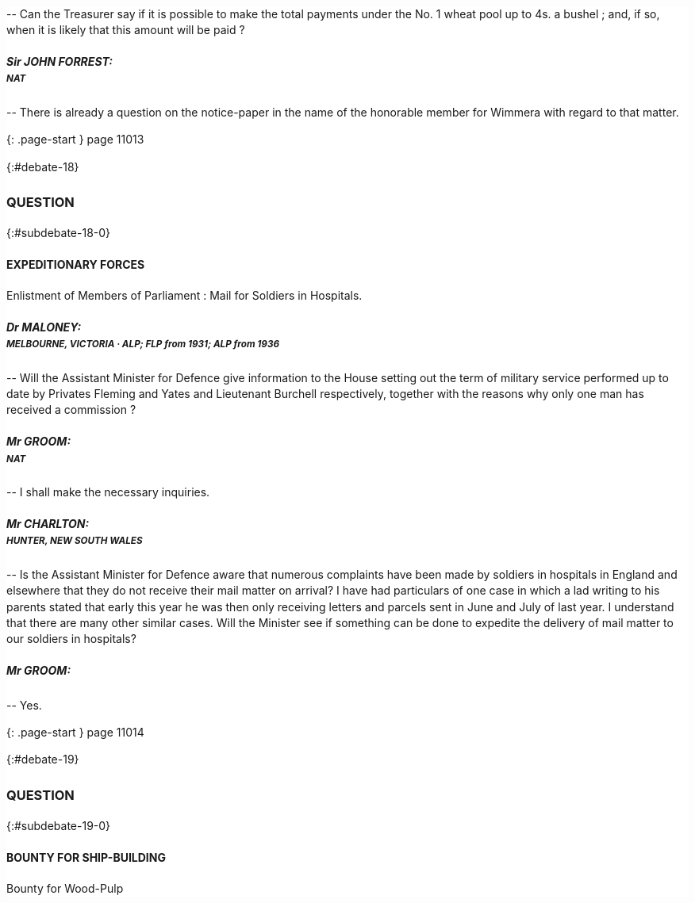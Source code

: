 -- Can the Treasurer say if it is possible to make the total payments under the No. 1 wheat pool up to 4s. a bushel ; and, if so, when it is likely that this amount will be paid ? 

##### Sir JOHN FORREST:<br><small class="text-muted">NAT</small>

-- There is already a question on the notice-paper in the name of the honorable member for Wimmera with regard to that matter. 

{: .page-start }
page 11013

{:#debate-18}
### QUESTION

{:#subdebate-18-0}
#### EXPEDITIONARY FORCES

Enlistment of Members of Parliament : Mail for Soldiers in Hospitals. 

##### Dr MALONEY:<br><small class="text-muted">MELBOURNE, VICTORIA &middot; ALP; FLP from 1931; ALP from 1936</small>

-- Will the Assistant Minister for Defence give information to the House setting out the term of military service performed up to date by Privates Fleming and Yates and Lieutenant Burchell respectively, together with the reasons why only one man has received a commission ? 

##### Mr GROOM:<br><small class="text-muted">NAT</small>

-- I shall make the necessary inquiries. 

##### Mr CHARLTON:<br><small class="text-muted">HUNTER, NEW SOUTH WALES</small>

-- Is the Assistant Minister for Defence aware that numerous complaints have been made by soldiers in hospitals in England and elsewhere that they do not receive their mail matter on arrival? I have had particulars of one case in which a lad writing to his parents stated that early this year he was then only receiving letters and parcels sent in June and July of last year. I understand that there are many other similar cases. Will the Minister see if something can be done to expedite the delivery of mail matter to our soldiers in hospitals? 

##### Mr GROOM:

-- Yes. 

{: .page-start }
page 11014

{:#debate-19}
### QUESTION

{:#subdebate-19-0}
#### BOUNTY FOR SHIP-BUILDING

Bounty for Wood-Pulp
